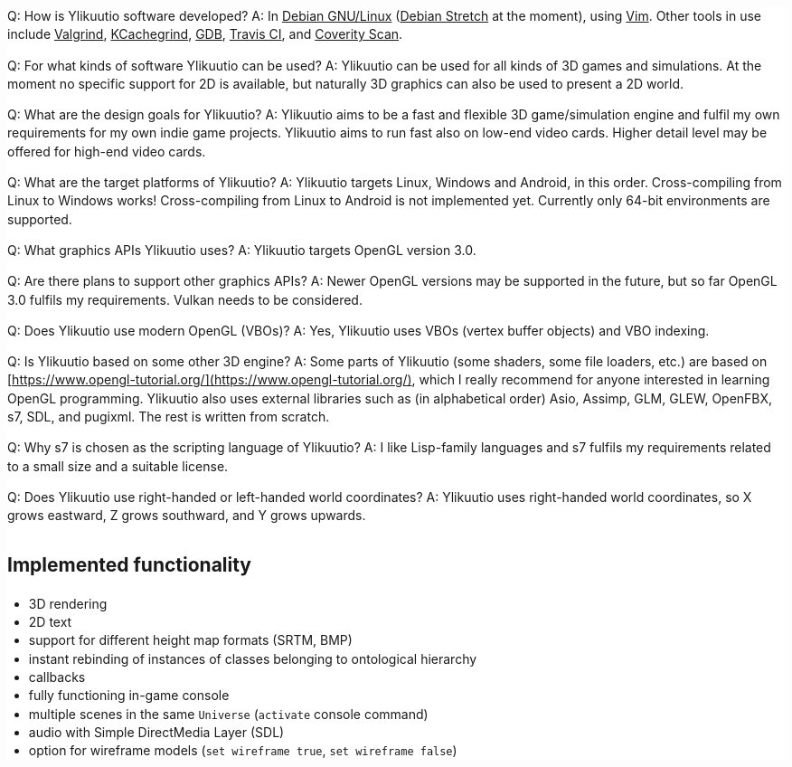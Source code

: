 Q: How is Ylikuutio software developed?
A: In [Debian GNU/Linux](https://www.debian.org/)
   ([Debian Stretch](https://wiki.debian.org/DebianStretch) at the moment),
   using [Vim](https://www.vim.org/). Other tools in use include
   [Valgrind](http://valgrind.org/), [KCachegrind](https://kcachegrind.github.io/html/Home.html),
   [GDB](https://www.gnu.org/software/gdb/), [Travis CI](https://travis-ci.org/),
   and [Coverity Scan](https://scan.coverity.com/).

Q: For what kinds of software Ylikuutio can be used?
A: Ylikuutio can be used for all kinds of 3D games and simulations.
   At the moment no specific support for 2D is available, but naturally
   3D graphics can also be used to present a 2D world.

Q: What are the design goals for Ylikuutio?
A: Ylikuutio aims to be a fast and flexible 3D game/simulation engine
   and fulfil my own requirements for my own indie game projects.
   Ylikuutio aims to run fast also on low-end video cards.
   Higher detail level may be offered for high-end video cards.

Q: What are the target platforms of Ylikuutio?
A: Ylikuutio targets Linux, Windows and Android, in this order.
   Cross-compiling from Linux to Windows works!
   Cross-compiling from Linux to Android is not implemented yet.
   Currently only 64-bit environments are supported.

Q: What graphics APIs Ylikuutio uses?
A: Ylikuutio targets OpenGL version 3.0.

Q: Are there plans to support other graphics APIs?
A: Newer OpenGL versions may be supported in the future, but so far
   OpenGL 3.0 fulfils my requirements. Vulkan needs to be considered.

Q: Does Ylikuutio use modern OpenGL (VBOs)?
A: Yes, Ylikuutio uses VBOs (vertex buffer objects) and VBO indexing.

Q: Is Ylikuutio based on some other 3D engine?
A: Some parts of Ylikuutio (some shaders, some file loaders, etc.) are
   based on [https://www.opengl-tutorial.org/](https://www.opengl-tutorial.org/),
   which I really recommend for anyone interested in learning
   OpenGL programming. Ylikuutio also uses external libraries such as
   (in alphabetical order) Asio, Assimp, GLM, GLEW, OpenFBX, s7, SDL, and
   pugixml. The rest is written from scratch.

Q: Why s7 is chosen as the scripting language of Ylikuutio?
A: I like Lisp-family languages and s7 fulfils my
   requirements related to a small size and a suitable license.

Q: Does Ylikuutio use right-handed or left-handed world coordinates?
A: Ylikuutio uses right-handed world coordinates,
   so X grows eastward, Z grows southward, and Y grows upwards.

## Implemented functionality
* 3D rendering
* 2D text
* support for different height map formats (SRTM, BMP)
* instant rebinding of instances of classes belonging to ontological hierarchy
* callbacks
* fully functioning in-game console
* multiple scenes in the same `Universe` (`activate` console command)
* audio with Simple DirectMedia Layer (SDL)
* option for wireframe models (`set wireframe true`, `set wireframe false`)
